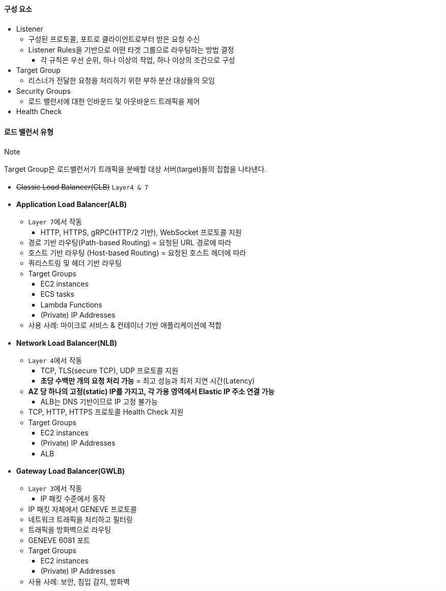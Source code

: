 #### 구성 요소
- Listener
    - 구성된 프로토콜, 포트로 클라이언트로부터 받은 요청 수신
    - Listener Rules을 기반으로 어떤 타겟 그룹으로 라우팅하는 방법 결정
        - 각 규칙은 우선 순위, 하나 이상의 작업, 하나 이상의 조건으로 구성
- Target Group
    - 리스너가 전달한 요청을 처리하기 위한 부하 분산 대상들의 모임 
- Security Groups
    - 로드 밸런서에 대한 인바운드 및 아웃바운드 트래픽을 제어
- Health Check

#### 로드 밸런서 유형
> [!NOTE]  
> Target Group은 로드밸런서가 트래픽을 분배할 대상 서버(target)들의 집합을 나타낸다. 

- ~~Classic Load Balancer(CLB)~~ `Layer4 & 7`
- **Application Load Balancer(ALB)** 
    - `Layer 7`에서 작동
        - HTTP, HTTPS, gRPC(HTTP/2 기반), WebSocket 프로토콜 지원 
    - 경로 기반 라우팅(Path-based Routing) = 요청된 URL 경로에 따라
    - 호스트 기반 라우팅 (Host-based Routing) = 요청된 호스트 헤더에 따라
    - 쿼리스트링 및 헤더 기반 라우팅
    - Target Groups 
        - EC2 instances 
        - ECS tasks
        - Lambda Functions 
        - (Private) IP Addresses 
    - 사용 사례: 마이크로 서비스 & 컨테이너 기반 애플리케이션에 적합
        
- **Network Load Balancer(NLB)** 
    - `Layer 4`에서 작동
        - TCP, TLS(secure TCP), UDP 프로토콜 지원 
        - **초당 수백만 개의 요청 처리 가능** = 최고 성능과 최저 지연 시간(Latency)
    - **AZ 당 하나의 고정(static) IP를 가지고, 각 가용 영역에서 Elastic IP 주소 연결 가능**
        - ALB는 DNS 기반이므로 IP 고정 불가능
    - TCP, HTTP, HTTPS 프로토콜 Health Check 지원 
    - Target Groups 
        - EC2 instances 
        - (Private) IP Addresses 
        - ALB

- **Gateway Load Balancer(GWLB)** 
    - `Layer 3`에서 작동
        - IP 패킷 수준에서 동작
    - IP 패킷 자체에서 GENEVE 프로토콜 
    - 네트워크 트래픽을 처리하고 필터링
    - 트래픽을 방화벽으로 라우팅 
    - GENEVE 6081 포트 
    - Target Groups 
        - EC2 instances 
        - (Private) IP Addresses 
    - 사용 사례: 보안, 침입 감지, 방화벽 
